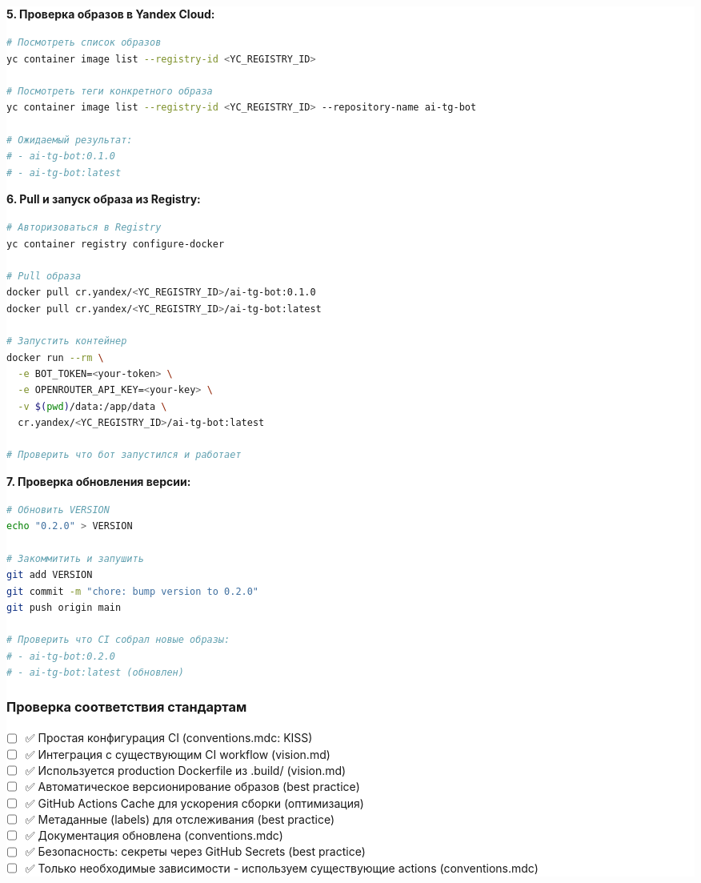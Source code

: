 **5. Проверка образов в Yandex Cloud:**
```bash
# Посмотреть список образов
yc container image list --registry-id <YC_REGISTRY_ID>

# Посмотреть теги конкретного образа
yc container image list --registry-id <YC_REGISTRY_ID> --repository-name ai-tg-bot

# Ожидаемый результат:
# - ai-tg-bot:0.1.0
# - ai-tg-bot:latest
```

**6. Pull и запуск образа из Registry:**
```bash
# Авторизоваться в Registry
yc container registry configure-docker

# Pull образа
docker pull cr.yandex/<YC_REGISTRY_ID>/ai-tg-bot:0.1.0
docker pull cr.yandex/<YC_REGISTRY_ID>/ai-tg-bot:latest

# Запустить контейнер
docker run --rm \
  -e BOT_TOKEN=<your-token> \
  -e OPENROUTER_API_KEY=<your-key> \
  -v $(pwd)/data:/app/data \
  cr.yandex/<YC_REGISTRY_ID>/ai-tg-bot:latest

# Проверить что бот запустился и работает
```

**7. Проверка обновления версии:**
```bash
# Обновить VERSION
echo "0.2.0" > VERSION

# Закоммитить и запушить
git add VERSION
git commit -m "chore: bump version to 0.2.0"
git push origin main

# Проверить что CI собрал новые образы:
# - ai-tg-bot:0.2.0
# - ai-tg-bot:latest (обновлен)
```

### Проверка соответствия стандартам

- [ ] ✅ Простая конфигурация CI (conventions.mdc: KISS)
- [ ] ✅ Интеграция с существующим CI workflow (vision.md)
- [ ] ✅ Используется production Dockerfile из .build/ (vision.md)
- [ ] ✅ Автоматическое версионирование образов (best practice)
- [ ] ✅ GitHub Actions Cache для ускорения сборки (оптимизация)
- [ ] ✅ Метаданные (labels) для отслеживания (best practice)
- [ ] ✅ Документация обновлена (conventions.mdc)
- [ ] ✅ Безопасность: секреты через GitHub Secrets (best practice)
- [ ] ✅ Только необходимые зависимости - используем существующие actions (conventions.mdc)
